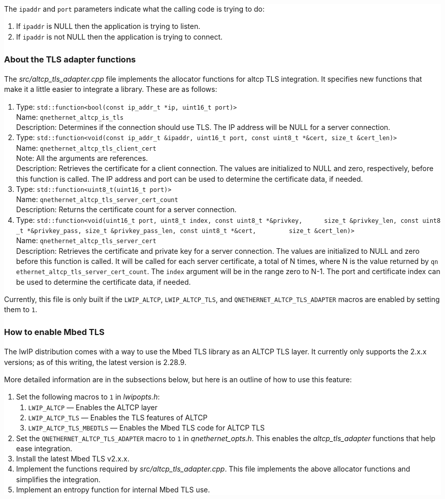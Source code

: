 The `ipaddr` and `port` parameters indicate what the calling code is trying
to do:

1. If `ipaddr` is NULL then the application is trying to listen.
2. If `ipaddr` is not NULL then the application is trying to connect.

### About the TLS adapter functions

The _src/altcp_tls_adapter.cpp_ file implements the allocator functions for
altcp TLS integration. It specifies new functions that make it a little easier
to integrate a library. These are as follows:

1. Type: `std::function<bool(const ip_addr_t *ip, uint16_t port)>`\
   Name: `qnethernet_altcp_is_tls`\
   Description: Determines if the connection should use TLS. The IP address will
                be NULL for a server connection.
2. Type: `std::function<void(const ip_addr_t &ipaddr, uint16_t port,
                             const uint8_t *&cert, size_t &cert_len)>`\
   Name: `qnethernet_altcp_tls_client_cert`\
   Note: All the arguments are references.\
   Description: Retrieves the certificate for a client connection. The values
                are initialized to NULL and zero, respectively, before this
                function is called. The IP address and port can be used to
                determine the certificate data, if needed.
3. Type: `std::function<uint8_t(uint16_t port)>`\
   Name: `qnethernet_altcp_tls_server_cert_count`\
   Description: Returns the certificate count for a server connection.
4. Type: `std::function<void(uint16_t port, uint8_t index,
                             const uint8_t *&privkey,      size_t &privkey_len,
                             const uint8_t *&privkey_pass, size_t &privkey_pass_len,
                             const uint8_t *&cert,         size_t &cert_len)>`\
   Name: `qnethernet_altcp_tls_server_cert`\
   Description: Retrieves the certificate and private key for a server
                connection. The values are initialized to NULL and zero before
                this function is called. It will be called for each server
                certificate, a total of N times, where N is the value returned
                by `qnethernet_altcp_tls_server_cert_count`. The `index`
                argument will be in the range zero to N-1. The port and
                certificate index can be used to determine the certificate data,
                if needed.

Currently, this file is only built if the `LWIP_ALTCP`, `LWIP_ALTCP_TLS`, and
`QNETHERNET_ALTCP_TLS_ADAPTER` macros are enabled by setting them to `1`.

### How to enable Mbed TLS

The lwIP distribution comes with a way to use the Mbed TLS library as an ALTCP
TLS layer. It currently only supports the 2.x.x versions; as of this writing,
the latest version is 2.28.9.

More detailed information are in the subsections below, but here is an outline
of how to use this feature:
1. Set the following macros to `1` in _lwipopts.h_:
   1. `LWIP_ALTCP` &mdash; Enables the ALTCP layer
   2. `LWIP_ALTCP_TLS` &mdash; Enables the TLS features of ALTCP
   3. `LWIP_ALTCP_TLS_MBEDTLS` &mdash; Enables the Mbed TLS code for ALTCP TLS
2. Set the `QNETHERNET_ALTCP_TLS_ADAPTER` macro to `1` in _qnethernet_opts.h_.
   This enables the _altcp_tls_adapter_ functions that help ease integration.
3. Install the latest Mbed TLS v2.x.x.
4. Implement the functions required by _src/altcp_tls_adapter.cpp_. This file
   implements the above allocator functions and simplifies the integration.
5. Implement an entropy function for internal Mbed TLS use.
